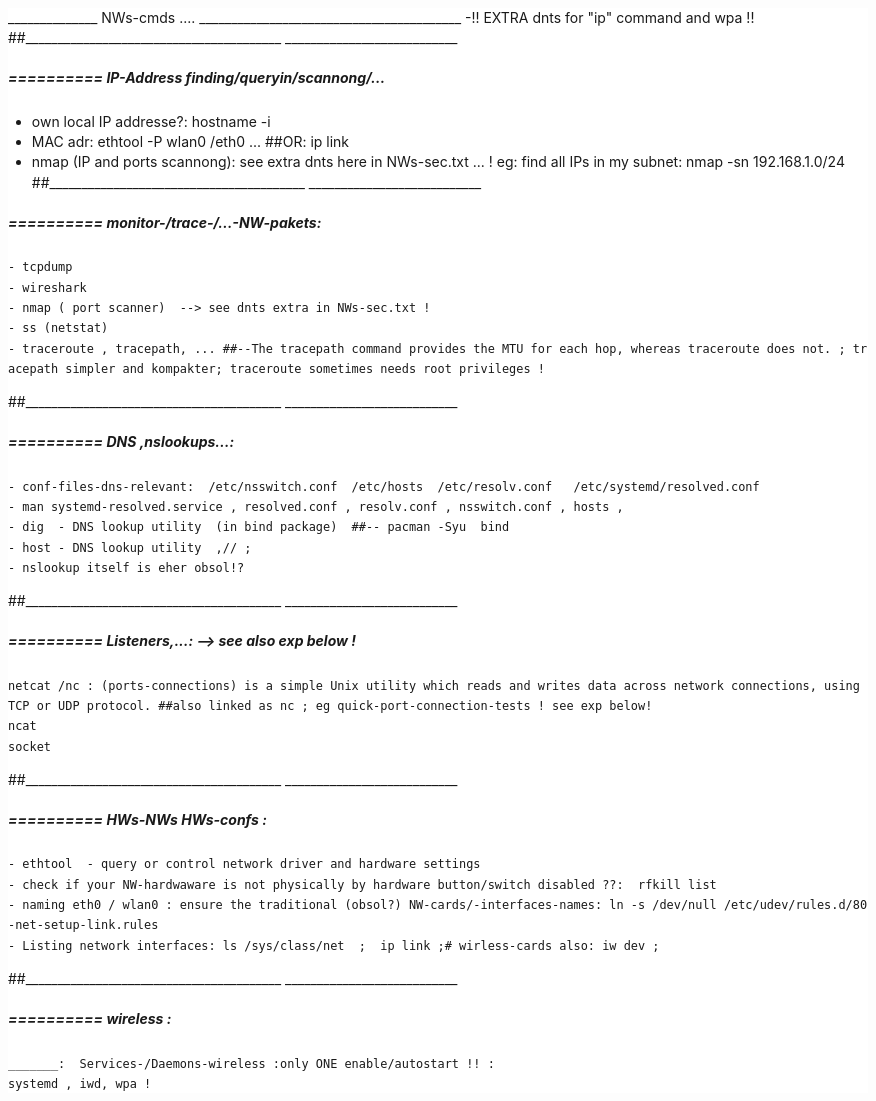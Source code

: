 ______________ NWs-cmds .... _________________________________________
-!! EXTRA dnts  for "ip" command and wpa !!
##________________________________________  ___________________________


#####  ==========  IP-Address finding/queryin/scannong/...
- own local IP addresse?:  hostname -i
- MAC adr:  ethtool -P wlan0 /eth0 ...  ##OR:  ip link
- nmap (IP and ports scannong): see extra dnts here in NWs-sec.txt ... ! eg: find all IPs in my subnet:  nmap -sn 192.168.1.0/24
##________________________________________  ___________________________


#####  ==========  monitor-/trace-/...-NW-pakets:
	- tcpdump
	- wireshark
	- nmap ( port scanner)  --> see dnts extra in NWs-sec.txt !
	- ss (netstat)
	- traceroute , tracepath, ... ##--The tracepath command provides the MTU for each hop, whereas traceroute does not. ; tracepath simpler and kompakter; traceroute sometimes needs root privileges !
##________________________________________  ___________________________


#####  ==========  DNS ,nslookups...:
	- conf-files-dns-relevant:  /etc/nsswitch.conf  /etc/hosts  /etc/resolv.conf   /etc/systemd/resolved.conf
	- man systemd-resolved.service , resolved.conf , resolv.conf , nsswitch.conf , hosts , 
	- dig  - DNS lookup utility  (in bind package)  ##-- pacman -Syu  bind
	- host - DNS lookup utility  ,// ;
	- nslookup itself is eher obsol!?
##________________________________________  ___________________________


#####  ==========  Listeners,...:  --> see also exp below !
	netcat /nc : (ports-connections) is a simple Unix utility which reads and writes data across network connections, using TCP or UDP protocol. ##also linked as nc ; eg quick-port-connection-tests ! see exp below!
	ncat
	socket
##________________________________________  ___________________________


#####  ==========  HWs-NWs HWs-confs :
    - ethtool  - query or control network driver and hardware settings
	- check if your NW-hardwaware is not physically by hardware button/switch disabled ??:  rfkill list
	- naming eth0 / wlan0 : ensure the traditional (obsol?) NW-cards/-interfaces-names: ln -s /dev/null /etc/udev/rules.d/80-net-setup-link.rules
	- Listing network interfaces: ls /sys/class/net  ;  ip link ;# wirless-cards also: iw dev ;
##________________________________________  ___________________________


#####  ==========  wireless :

	_______:  Services-/Daemons-wireless :only ONE enable/autostart !! :
	systemd , iwd, wpa !
